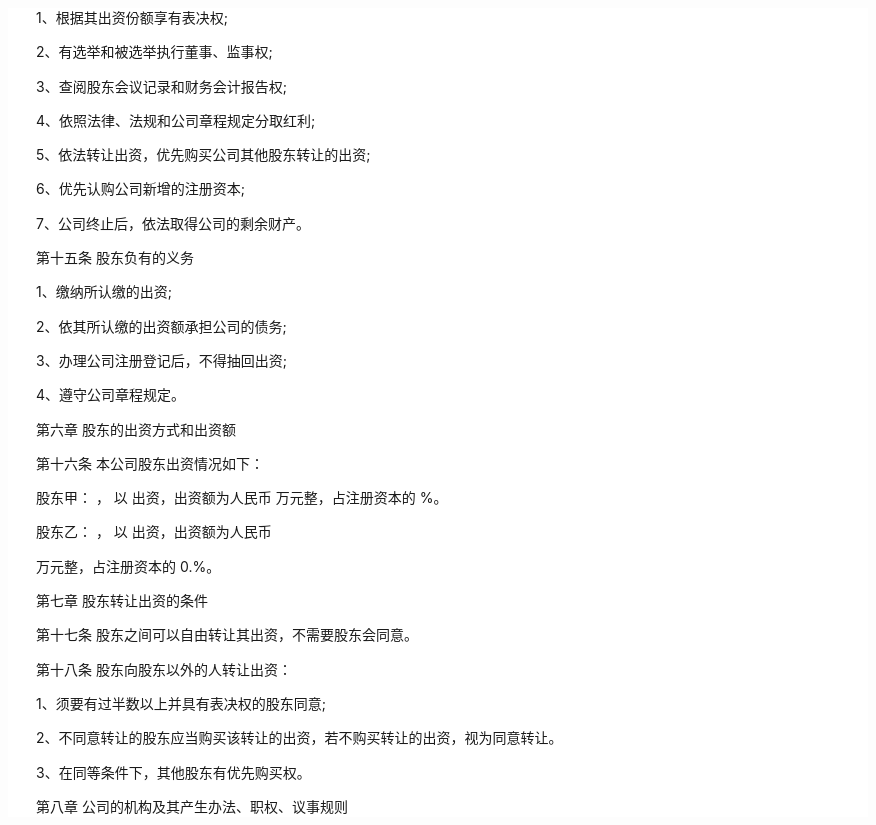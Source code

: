 
　　1、根据其出资份额享有表决权;


　　2、有选举和被选举执行董事、监事权;


　　3、查阅股东会议记录和财务会计报告权;


　　4、依照法律、法规和公司章程规定分取红利;


　　5、依法转让出资，优先购买公司其他股东转让的出资;


　　6、优先认购公司新增的注册资本;


　　7、公司终止后，依法取得公司的剩余财产。


　　第十五条 股东负有的义务


　　1、缴纳所认缴的出资;


　　2、依其所认缴的出资额承担公司的债务;


　　3、办理公司注册登记后，不得抽回出资;


　　4、遵守公司章程规定。


　　第六章 股东的出资方式和出资额


　　第十六条 本公司股东出资情况如下：


　　股东甲： ， 以 出资，出资额为人民币 万元整，占注册资本的 %。


　　股东乙： ， 以 出资，出资额为人民币


　　万元整，占注册资本的 0.%。


　　第七章 股东转让出资的条件


　　第十七条 股东之间可以自由转让其出资，不需要股东会同意。


　　第十八条 股东向股东以外的人转让出资：


　　1、须要有过半数以上并具有表决权的股东同意;


　　2、不同意转让的股东应当购买该转让的出资，若不购买转让的出资，视为同意转让。


　　3、在同等条件下，其他股东有优先购买权。


　　第八章 公司的机构及其产生办法、职权、议事规则

